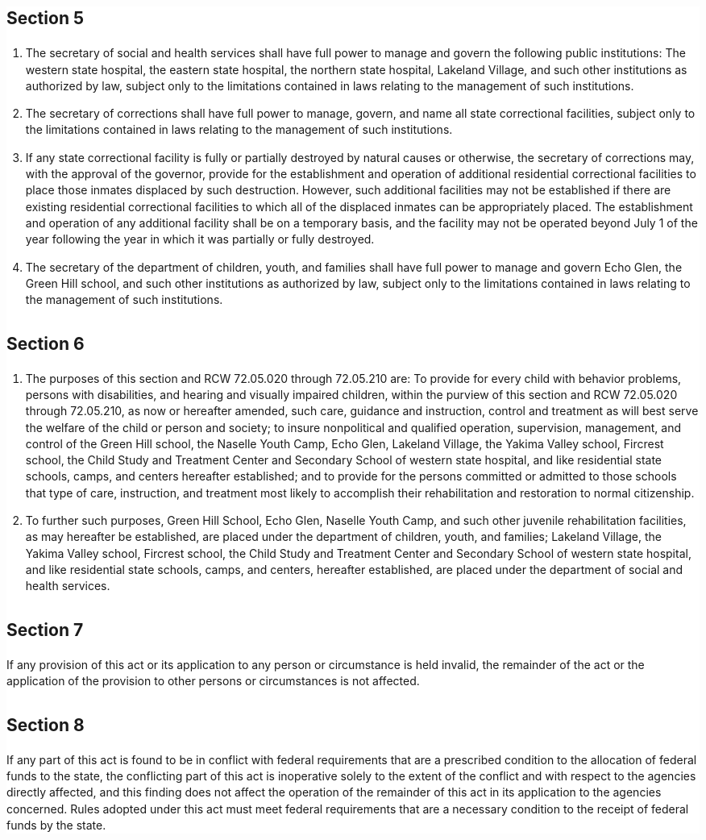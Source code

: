 ## Section 5
1. The secretary of social and health services shall have full power to manage and govern the following public institutions: The western state hospital, the eastern state hospital, the northern state hospital, Lakeland Village,  and such other institutions as authorized by law, subject only to the limitations contained in laws relating to the management of such institutions.

2. The secretary of corrections shall have full power to manage, govern, and name all state correctional facilities, subject only to the limitations contained in laws relating to the management of such institutions.

3. If any state correctional facility is fully or partially destroyed by natural causes or otherwise, the secretary of corrections may, with the approval of the governor, provide for the establishment and operation of additional residential correctional facilities to place those inmates displaced by such destruction. However, such additional facilities may not be established if there are existing residential correctional facilities to which all of the displaced inmates can be appropriately placed. The establishment and operation of any additional facility shall be on a temporary basis, and the facility may not be operated beyond July 1 of the year following the year in which it was partially or fully destroyed.

4. The secretary of the department of children, youth, and families shall have full power to manage and govern Echo Glen, the Green Hill school, and such other institutions as authorized by law, subject only to the limitations contained in laws relating to the management of such institutions.

## Section 6
1. The purposes of this section and RCW 72.05.020 through 72.05.210 are: To provide for every child with behavior problems, persons with disabilities, and hearing and visually impaired children, within the purview of this section and RCW 72.05.020 through 72.05.210, as now or hereafter amended, such care, guidance and instruction, control and treatment as will best serve the welfare of the child or person and society; to insure nonpolitical and qualified operation, supervision, management, and control of the Green Hill school, the Naselle Youth Camp, Echo Glen, Lakeland Village,  the Yakima Valley school, Fircrest school, the Child Study and Treatment Center and Secondary School of western state hospital, and like residential state schools, camps, and centers hereafter established; and to provide for the persons committed or admitted to those schools that type of care, instruction, and treatment most likely to accomplish their rehabilitation and restoration to normal citizenship.

2. To further such purposes, Green Hill School, Echo Glen, Naselle Youth Camp, and such other juvenile rehabilitation facilities, as may hereafter be established, are placed under the department of children, youth, and families; Lakeland Village,  the Yakima Valley school, Fircrest school, the Child Study and Treatment Center and Secondary School of western state hospital, and like residential state schools, camps, and centers, hereafter established, are placed under the department of social and health services.

## Section 7
If any provision of this act or its application to any person or circumstance is held invalid, the remainder of the act or the application of the provision to other persons or circumstances is not affected.

## Section 8
If any part of this act is found to be in conflict with federal requirements that are a prescribed condition to the allocation of federal funds to the state, the conflicting part of this act is inoperative solely to the extent of the conflict and with respect to the agencies directly affected, and this finding does not affect the operation of the remainder of this act in its application to the agencies concerned. Rules adopted under this act must meet federal requirements that are a necessary condition to the receipt of federal funds by the state.

